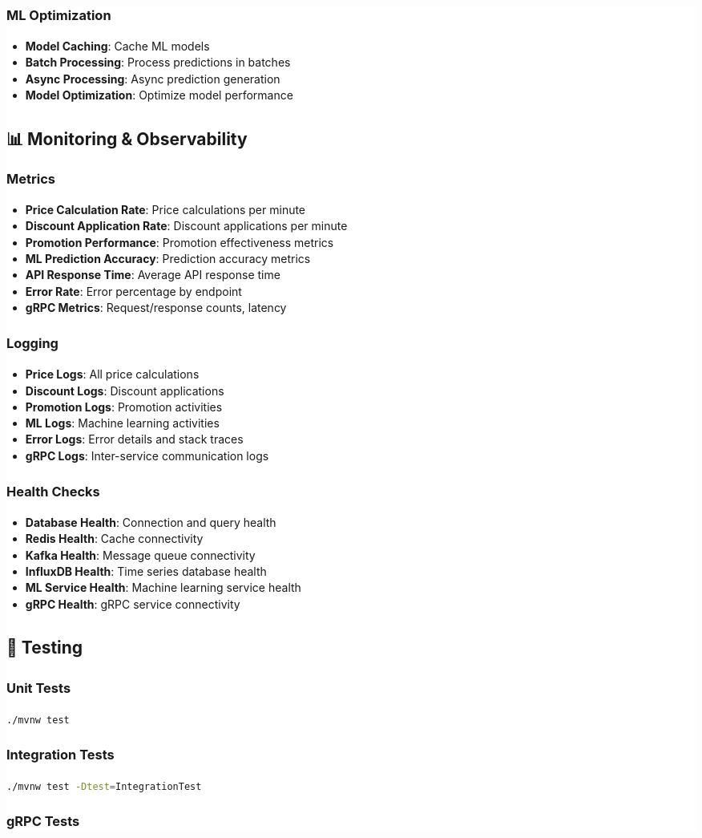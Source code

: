 ### ML Optimization

- **Model Caching**: Cache ML models
- **Batch Processing**: Process predictions in batches
- **Async Processing**: Async prediction generation
- **Model Optimization**: Optimize model performance

## 📊 Monitoring & Observability

### Metrics

- **Price Calculation Rate**: Price calculations per minute
- **Discount Application Rate**: Discount applications per minute
- **Promotion Performance**: Promotion effectiveness metrics
- **ML Prediction Accuracy**: Prediction accuracy metrics
- **API Response Time**: Average API response time
- **Error Rate**: Error percentage by endpoint
- **gRPC Metrics**: Request/response counts, latency

### Logging

- **Price Logs**: All price calculations
- **Discount Logs**: Discount applications
- **Promotion Logs**: Promotion activities
- **ML Logs**: Machine learning activities
- **Error Logs**: Error details and stack traces
- **gRPC Logs**: Inter-service communication logs

### Health Checks

- **Database Health**: Connection and query health
- **Redis Health**: Cache connectivity
- **Kafka Health**: Message queue connectivity
- **InfluxDB Health**: Time series database health
- **ML Service Health**: Machine learning service health
- **gRPC Health**: gRPC service connectivity

## 🧪 Testing

### Unit Tests

```bash
./mvnw test
```

### Integration Tests

```bash
./mvnw test -Dtest=IntegrationTest
```

### gRPC Tests
